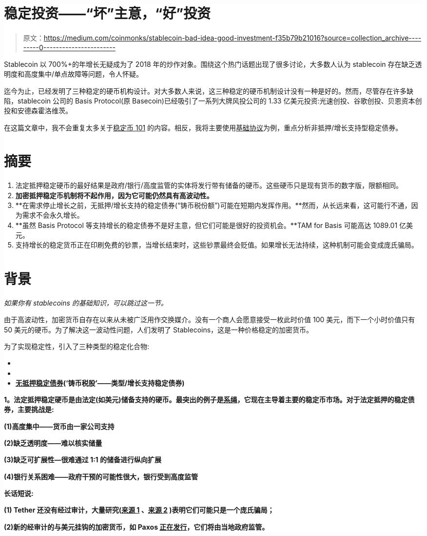 # 稳定投资——“坏”主意，“好”投资

> 原文：<https://medium.com/coinmonks/stablecoin-bad-idea-good-investment-f35b79b21016?source=collection_archive---------0----------------------->

Stablecoin 以 700%+的年增长无疑成为了 2018 年的炒作对象。围绕这个热门话题出现了很多讨论，大多数人认为 stablecoin 存在缺乏透明度和高度集中/单点故障等问题，令人怀疑。

迄今为止，已经发明了三种稳定的硬币机构设计。对大多数人来说，这三种稳定的硬币机制设计没有一种是好的。然而，尽管存在许多缺陷，stablecoin 公司的 Basis Protocol(原 Basecoin)已经吸引了一系列大牌风投公司的 1.33 亿美元投资:光速创投、谷歌创投、贝恩资本创投和安德森霍洛维茨。

在这篇文章中，我不会重复太多关于[稳定币 101](https://hackernoon.com/stablecoins-designing-a-price-stable-cryptocurrency-6bf24e2689e5) 的内容。相反，我将主要使用[基础协议](https://www.basis.io/basis_whitepaper_en.pdf)为例，重点分析非抵押/增长支持型稳定债券。

# 摘要

1.  法定抵押稳定硬币的最好结果是政府/银行/高度监管的实体将发行带有储备的硬币。这些硬币只是现有货币的数字版，限额相同。
2.  **加密抵押稳定币机制将不起作用，因为它可能仍然具有高波动性。**
3.  **在需求停止增长之前，无抵押/增长支持的稳定债券(“铸币税份额”)可能在短期内发挥作用。**然而，从长远来看，这可能行不通，因为需求不会永久增长。
4.  **虽然 Basis Protocol 等支持增长的稳定债券不是好主意，但它们可能是很好的投资机会。**TAM for Basis 可能高达 1089.01 亿美元。
5.  支持增长的稳定货币正在印刷免费的钞票，当增长结束时，这些钞票最终会贬值。如果增长无法持续，这种机制可能会变成庞氏骗局。

# 背景

*如果你有 stablecoins 的基础知识，可以跳过这一节。*

由于高波动性，加密货币自存在以来从未被广泛用作交换媒介。没有一个商人会愿意接受一枚此时价值 100 美元，而下一个小时价值只有 50 美元的硬币。为了解决这一波动性问题，人们发明了 Stablecoins，这是一种价格稳定的加密货币。

为了实现稳定性，引入了三种类型的稳定化合物:

*   [](https://hackernoon.com/stablecoins-designing-a-price-stable-cryptocurrency-6bf24e2689e5)
*   **[](https://hackernoon.com/stablecoins-designing-a-price-stable-cryptocurrency-6bf24e2689e5)**
*   ****[**无抵押稳定债券**](https://hackernoon.com/stablecoins-designing-a-price-stable-cryptocurrency-6bf24e2689e5)(‘铸币税股’——类型/增长支持稳定债券)****

******1。法定抵押稳定硬币**是由法定(如美元)储备支持的硬币。最突出的例子是[系绳](https://tether.to/)，它现在主导着主要的稳定币市场。对于法定抵押的稳定债券，主要挑战是:****

****(1)高度集中——货币由一家公司支持****

****(2)缺乏透明度——难以核实储量****

****(3)缺乏可扩展性—很难通过 1:1 的储备进行纵向扩展****

******(4)银行关系困难——政府干预的可能性很大，银行受到高度监管******

****长话短说:****

****(1) Tether 还没有经过审计，大量研究([来源 1](/@bitfinexed/the-mystery-of-the-bitfinex-tether-bank-and-why-this-is-suspicious-a8a6407a1241) 、[来源 2](/@bitfinexed/the-tether-truth-machine-the-wheels-of-justice-turn-slowly-but-grind-exceedingly-finely-8e3bd72ad011) )表明它们可能只是一个庞氏骗局；****

****(2)新的经审计的与美元挂钩的加密货币，如 Paxos [正在发行](https://www.ccn.com/bitlicense-regulator-approves-two-usd-pegged-cryptocurrency-tokens/)，它们将由当地政府监管。****
